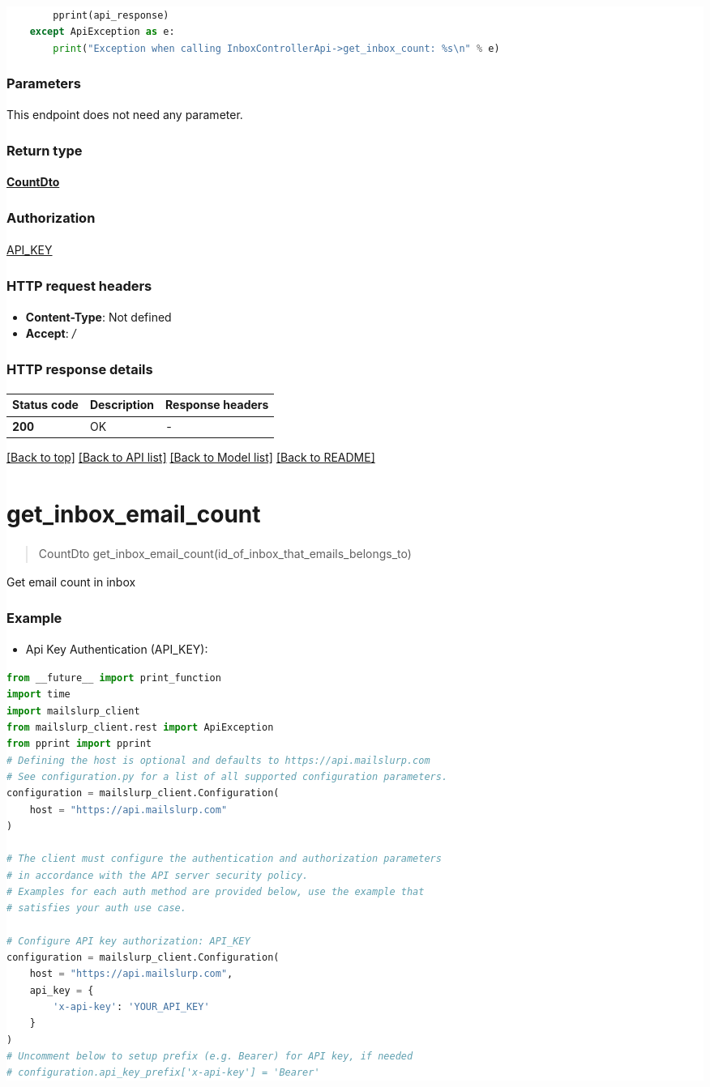 ```python
        pprint(api_response)
    except ApiException as e:
        print("Exception when calling InboxControllerApi->get_inbox_count: %s\n" % e)
```

### Parameters
This endpoint does not need any parameter.

### Return type

[**CountDto**](CountDto)

### Authorization

[API_KEY](../README#API_KEY)

### HTTP request headers

 - **Content-Type**: Not defined
 - **Accept**: */*

### HTTP response details
| Status code | Description | Response headers |
|-------------|-------------|------------------|
**200** | OK |  -  |

[[Back to top]](#) [[Back to API list]](../README#documentation-for-api-endpoints) [[Back to Model list]](../README#documentation-for-models) [[Back to README]](../README)

# **get_inbox_email_count**
> CountDto get_inbox_email_count(id_of_inbox_that_emails_belongs_to)

Get email count in inbox

### Example

* Api Key Authentication (API_KEY):
```python
from __future__ import print_function
import time
import mailslurp_client
from mailslurp_client.rest import ApiException
from pprint import pprint
# Defining the host is optional and defaults to https://api.mailslurp.com
# See configuration.py for a list of all supported configuration parameters.
configuration = mailslurp_client.Configuration(
    host = "https://api.mailslurp.com"
)

# The client must configure the authentication and authorization parameters
# in accordance with the API server security policy.
# Examples for each auth method are provided below, use the example that
# satisfies your auth use case.

# Configure API key authorization: API_KEY
configuration = mailslurp_client.Configuration(
    host = "https://api.mailslurp.com",
    api_key = {
        'x-api-key': 'YOUR_API_KEY'
    }
)
# Uncomment below to setup prefix (e.g. Bearer) for API key, if needed
# configuration.api_key_prefix['x-api-key'] = 'Bearer'
```